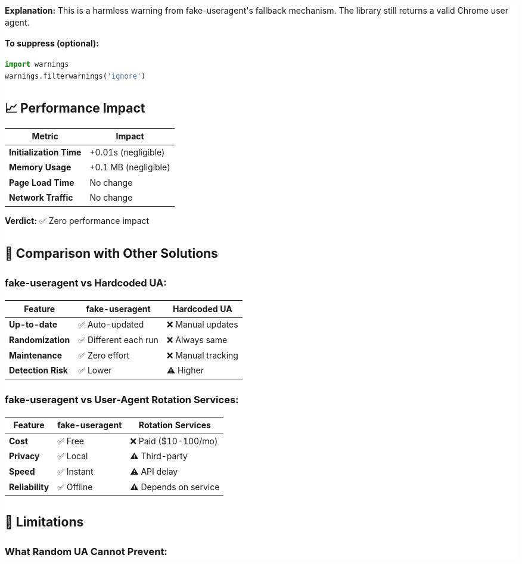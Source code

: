 **Explanation:** This is a harmless warning from fake-useragent's fallback mechanism. The library still returns a valid Chrome user agent.

**To suppress (optional):**
```python
import warnings
warnings.filterwarnings('ignore')
```

## 📈 Performance Impact

| Metric | Impact |
|--------|--------|
| **Initialization Time** | +0.01s (negligible) |
| **Memory Usage** | +0.1 MB (negligible) |
| **Page Load Time** | No change |
| **Network Traffic** | No change |

**Verdict:** ✅ Zero performance impact

## 🎯 Comparison with Other Solutions

### fake-useragent vs Hardcoded UA:

| Feature | fake-useragent | Hardcoded UA |
|---------|----------------|--------------|
| **Up-to-date** | ✅ Auto-updated | ❌ Manual updates |
| **Randomization** | ✅ Different each run | ❌ Always same |
| **Maintenance** | ✅ Zero effort | ❌ Manual tracking |
| **Detection Risk** | ✅ Lower | ⚠️ Higher |

### fake-useragent vs User-Agent Rotation Services:

| Feature | fake-useragent | Rotation Services |
|---------|----------------|-------------------|
| **Cost** | ✅ Free | ❌ Paid ($10-100/mo) |
| **Privacy** | ✅ Local | ⚠️ Third-party |
| **Speed** | ✅ Instant | ⚠️ API delay |
| **Reliability** | ✅ Offline | ⚠️ Depends on service |

## 🚨 Limitations

### What Random UA Cannot Prevent:
